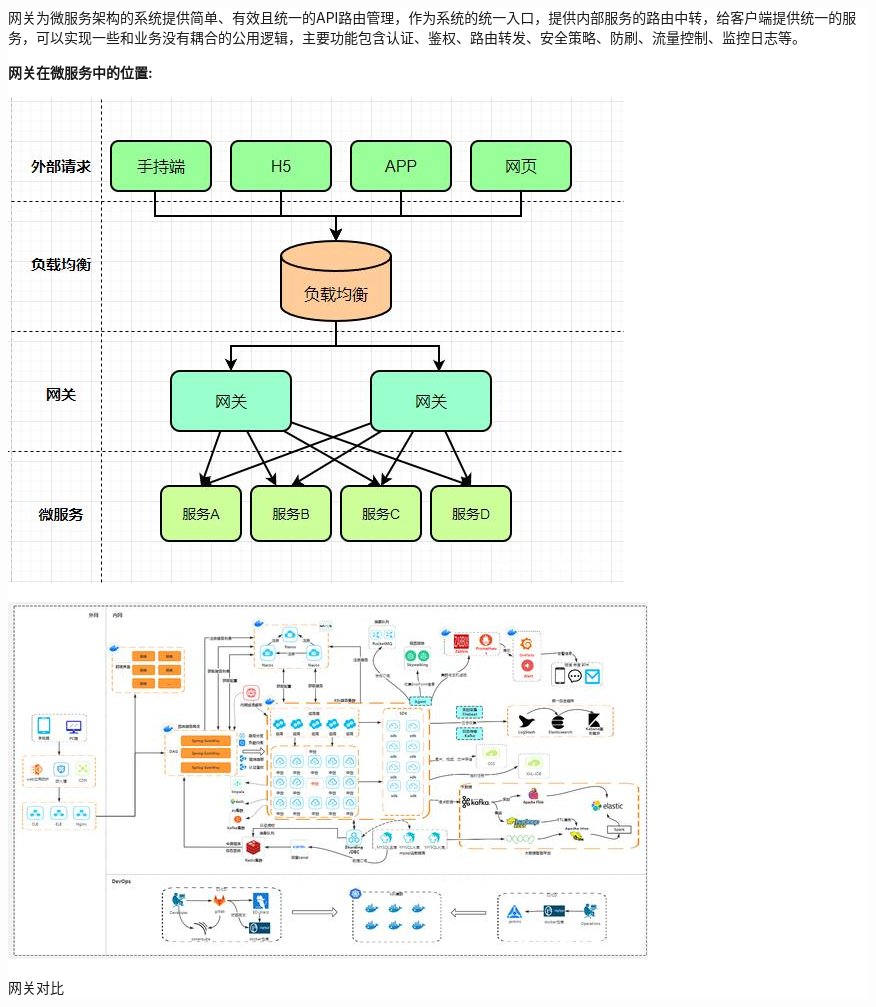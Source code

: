 网关为微服务架构的系统提供简单、有效且统一的API路由管理，作为系统的统一入口，提供内部服务的路由中转，给客户端提供统一的服务，可以实现一些和业务没有耦合的公用逻辑，主要功能包含认证、鉴权、路由转发、安全策略、防刷、流量控制、监控日志等。

**网关在微服务中的位置:**

![img](img/gateway/cb8065380cd79123911ecc1cd0062388b3b7809c.jpeg) 

![img](img/gateway/cb8065380cd791239beec62ad0062388b2b7801a.jpeg) 

 网关对比
